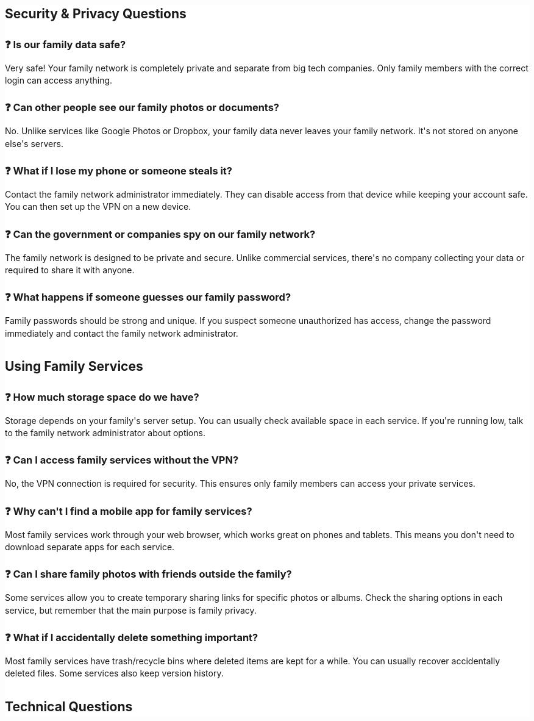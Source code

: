 ## Security & Privacy Questions

### ❓ Is our family data safe?
Very safe! Your family network is completely private and separate from big tech companies. Only family members with the correct login can access anything.

### ❓ Can other people see our family photos or documents?
No. Unlike services like Google Photos or Dropbox, your family data never leaves your family network. It's not stored on anyone else's servers.

### ❓ What if I lose my phone or someone steals it?
Contact the family network administrator immediately. They can disable access from that device while keeping your account safe. You can then set up the VPN on a new device.

### ❓ Can the government or companies spy on our family network?
The family network is designed to be private and secure. Unlike commercial services, there's no company collecting your data or required to share it with anyone.

### ❓ What happens if someone guesses our family password?
Family passwords should be strong and unique. If you suspect someone unauthorized has access, change the password immediately and contact the family network administrator.

## Using Family Services

### ❓ How much storage space do we have?
Storage depends on your family's server setup. You can usually check available space in each service. If you're running low, talk to the family network administrator about options.

### ❓ Can I access family services without the VPN?
No, the VPN connection is required for security. This ensures only family members can access your private services.

### ❓ Why can't I find a mobile app for family services?
Most family services work through your web browser, which works great on phones and tablets. This means you don't need to download separate apps for each service.

### ❓ Can I share family photos with friends outside the family?
Some services allow you to create temporary sharing links for specific photos or albums. Check the sharing options in each service, but remember that the main purpose is family privacy.

### ❓ What if I accidentally delete something important?
Most family services have trash/recycle bins where deleted items are kept for a while. You can usually recover accidentally deleted files. Some services also keep version history.

## Technical Questions
